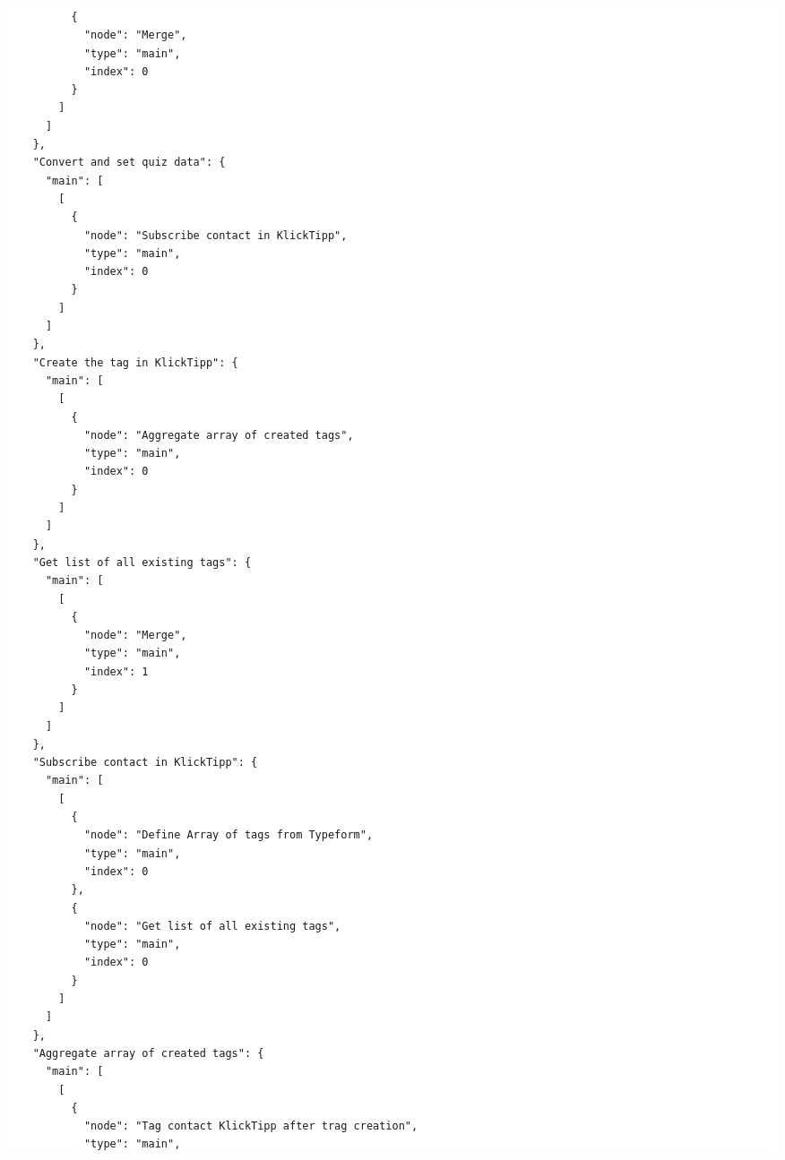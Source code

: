 ```
          {
            "node": "Merge",
            "type": "main",
            "index": 0
          }
        ]
      ]
    },
    "Convert and set quiz data": {
      "main": [
        [
          {
            "node": "Subscribe contact in KlickTipp",
            "type": "main",
            "index": 0
          }
        ]
      ]
    },
    "Create the tag in KlickTipp": {
      "main": [
        [
          {
            "node": "Aggregate array of created tags",
            "type": "main",
            "index": 0
          }
        ]
      ]
    },
    "Get list of all existing tags": {
      "main": [
        [
          {
            "node": "Merge",
            "type": "main",
            "index": 1
          }
        ]
      ]
    },
    "Subscribe contact in KlickTipp": {
      "main": [
        [
          {
            "node": "Define Array of tags from Typeform",
            "type": "main",
            "index": 0
          },
          {
            "node": "Get list of all existing tags",
            "type": "main",
            "index": 0
          }
        ]
      ]
    },
    "Aggregate array of created tags": {
      "main": [
        [
          {
            "node": "Tag contact KlickTipp after trag creation",
            "type": "main",
```